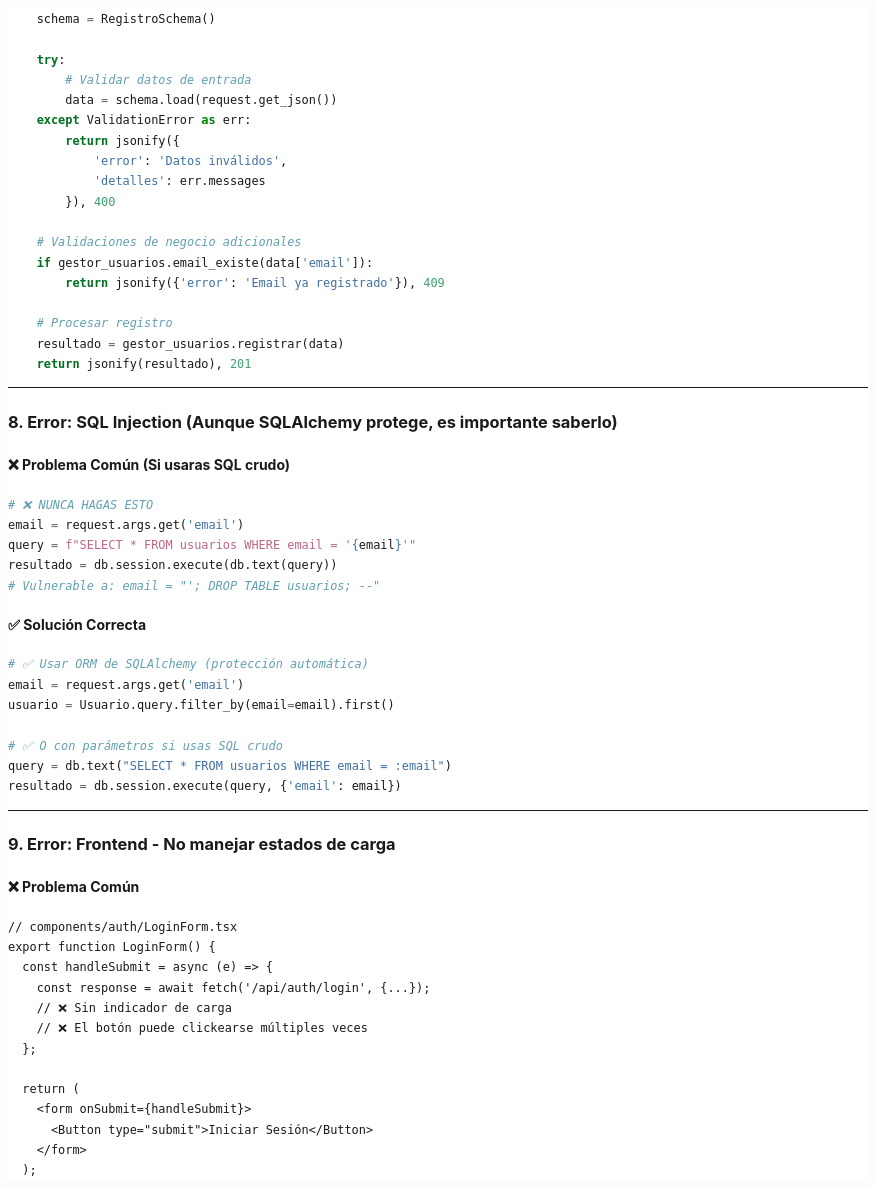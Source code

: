 ```python
    schema = RegistroSchema()
    
    try:
        # Validar datos de entrada
        data = schema.load(request.get_json())
    except ValidationError as err:
        return jsonify({
            'error': 'Datos inválidos',
            'detalles': err.messages
        }), 400
    
    # Validaciones de negocio adicionales
    if gestor_usuarios.email_existe(data['email']):
        return jsonify({'error': 'Email ya registrado'}), 409
    
    # Procesar registro
    resultado = gestor_usuarios.registrar(data)
    return jsonify(resultado), 201
```

---

### 8. **Error: SQL Injection (Aunque SQLAlchemy protege, es importante saberlo)**

#### ❌ Problema Común (Si usaras SQL crudo)
```python
# ❌ NUNCA HAGAS ESTO
email = request.args.get('email')
query = f"SELECT * FROM usuarios WHERE email = '{email}'"
resultado = db.session.execute(db.text(query))
# Vulnerable a: email = "'; DROP TABLE usuarios; --"
```

#### ✅ Solución Correcta
```python
# ✅ Usar ORM de SQLAlchemy (protección automática)
email = request.args.get('email')
usuario = Usuario.query.filter_by(email=email).first()

# ✅ O con parámetros si usas SQL crudo
query = db.text("SELECT * FROM usuarios WHERE email = :email")
resultado = db.session.execute(query, {'email': email})
```

---

### 9. **Error: Frontend - No manejar estados de carga**

#### ❌ Problema Común
```tsx
// components/auth/LoginForm.tsx
export function LoginForm() {
  const handleSubmit = async (e) => {
    const response = await fetch('/api/auth/login', {...});
    // ❌ Sin indicador de carga
    // ❌ El botón puede clickearse múltiples veces
  };
  
  return (
    <form onSubmit={handleSubmit}>
      <Button type="submit">Iniciar Sesión</Button>
    </form>
  );
```